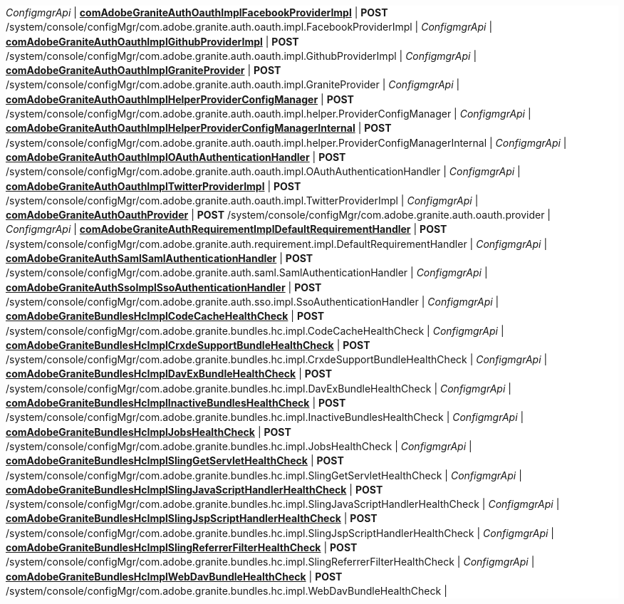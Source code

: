 *ConfigmgrApi* | [**comAdobeGraniteAuthOauthImplFacebookProviderImpl**](docs/ConfigmgrApi.md#comAdobeGraniteAuthOauthImplFacebookProviderImpl) | **POST** /system/console/configMgr/com.adobe.granite.auth.oauth.impl.FacebookProviderImpl | 
*ConfigmgrApi* | [**comAdobeGraniteAuthOauthImplGithubProviderImpl**](docs/ConfigmgrApi.md#comAdobeGraniteAuthOauthImplGithubProviderImpl) | **POST** /system/console/configMgr/com.adobe.granite.auth.oauth.impl.GithubProviderImpl | 
*ConfigmgrApi* | [**comAdobeGraniteAuthOauthImplGraniteProvider**](docs/ConfigmgrApi.md#comAdobeGraniteAuthOauthImplGraniteProvider) | **POST** /system/console/configMgr/com.adobe.granite.auth.oauth.impl.GraniteProvider | 
*ConfigmgrApi* | [**comAdobeGraniteAuthOauthImplHelperProviderConfigManager**](docs/ConfigmgrApi.md#comAdobeGraniteAuthOauthImplHelperProviderConfigManager) | **POST** /system/console/configMgr/com.adobe.granite.auth.oauth.impl.helper.ProviderConfigManager | 
*ConfigmgrApi* | [**comAdobeGraniteAuthOauthImplHelperProviderConfigManagerInternal**](docs/ConfigmgrApi.md#comAdobeGraniteAuthOauthImplHelperProviderConfigManagerInternal) | **POST** /system/console/configMgr/com.adobe.granite.auth.oauth.impl.helper.ProviderConfigManagerInternal | 
*ConfigmgrApi* | [**comAdobeGraniteAuthOauthImplOAuthAuthenticationHandler**](docs/ConfigmgrApi.md#comAdobeGraniteAuthOauthImplOAuthAuthenticationHandler) | **POST** /system/console/configMgr/com.adobe.granite.auth.oauth.impl.OAuthAuthenticationHandler | 
*ConfigmgrApi* | [**comAdobeGraniteAuthOauthImplTwitterProviderImpl**](docs/ConfigmgrApi.md#comAdobeGraniteAuthOauthImplTwitterProviderImpl) | **POST** /system/console/configMgr/com.adobe.granite.auth.oauth.impl.TwitterProviderImpl | 
*ConfigmgrApi* | [**comAdobeGraniteAuthOauthProvider**](docs/ConfigmgrApi.md#comAdobeGraniteAuthOauthProvider) | **POST** /system/console/configMgr/com.adobe.granite.auth.oauth.provider | 
*ConfigmgrApi* | [**comAdobeGraniteAuthRequirementImplDefaultRequirementHandler**](docs/ConfigmgrApi.md#comAdobeGraniteAuthRequirementImplDefaultRequirementHandler) | **POST** /system/console/configMgr/com.adobe.granite.auth.requirement.impl.DefaultRequirementHandler | 
*ConfigmgrApi* | [**comAdobeGraniteAuthSamlSamlAuthenticationHandler**](docs/ConfigmgrApi.md#comAdobeGraniteAuthSamlSamlAuthenticationHandler) | **POST** /system/console/configMgr/com.adobe.granite.auth.saml.SamlAuthenticationHandler | 
*ConfigmgrApi* | [**comAdobeGraniteAuthSsoImplSsoAuthenticationHandler**](docs/ConfigmgrApi.md#comAdobeGraniteAuthSsoImplSsoAuthenticationHandler) | **POST** /system/console/configMgr/com.adobe.granite.auth.sso.impl.SsoAuthenticationHandler | 
*ConfigmgrApi* | [**comAdobeGraniteBundlesHcImplCodeCacheHealthCheck**](docs/ConfigmgrApi.md#comAdobeGraniteBundlesHcImplCodeCacheHealthCheck) | **POST** /system/console/configMgr/com.adobe.granite.bundles.hc.impl.CodeCacheHealthCheck | 
*ConfigmgrApi* | [**comAdobeGraniteBundlesHcImplCrxdeSupportBundleHealthCheck**](docs/ConfigmgrApi.md#comAdobeGraniteBundlesHcImplCrxdeSupportBundleHealthCheck) | **POST** /system/console/configMgr/com.adobe.granite.bundles.hc.impl.CrxdeSupportBundleHealthCheck | 
*ConfigmgrApi* | [**comAdobeGraniteBundlesHcImplDavExBundleHealthCheck**](docs/ConfigmgrApi.md#comAdobeGraniteBundlesHcImplDavExBundleHealthCheck) | **POST** /system/console/configMgr/com.adobe.granite.bundles.hc.impl.DavExBundleHealthCheck | 
*ConfigmgrApi* | [**comAdobeGraniteBundlesHcImplInactiveBundlesHealthCheck**](docs/ConfigmgrApi.md#comAdobeGraniteBundlesHcImplInactiveBundlesHealthCheck) | **POST** /system/console/configMgr/com.adobe.granite.bundles.hc.impl.InactiveBundlesHealthCheck | 
*ConfigmgrApi* | [**comAdobeGraniteBundlesHcImplJobsHealthCheck**](docs/ConfigmgrApi.md#comAdobeGraniteBundlesHcImplJobsHealthCheck) | **POST** /system/console/configMgr/com.adobe.granite.bundles.hc.impl.JobsHealthCheck | 
*ConfigmgrApi* | [**comAdobeGraniteBundlesHcImplSlingGetServletHealthCheck**](docs/ConfigmgrApi.md#comAdobeGraniteBundlesHcImplSlingGetServletHealthCheck) | **POST** /system/console/configMgr/com.adobe.granite.bundles.hc.impl.SlingGetServletHealthCheck | 
*ConfigmgrApi* | [**comAdobeGraniteBundlesHcImplSlingJavaScriptHandlerHealthCheck**](docs/ConfigmgrApi.md#comAdobeGraniteBundlesHcImplSlingJavaScriptHandlerHealthCheck) | **POST** /system/console/configMgr/com.adobe.granite.bundles.hc.impl.SlingJavaScriptHandlerHealthCheck | 
*ConfigmgrApi* | [**comAdobeGraniteBundlesHcImplSlingJspScriptHandlerHealthCheck**](docs/ConfigmgrApi.md#comAdobeGraniteBundlesHcImplSlingJspScriptHandlerHealthCheck) | **POST** /system/console/configMgr/com.adobe.granite.bundles.hc.impl.SlingJspScriptHandlerHealthCheck | 
*ConfigmgrApi* | [**comAdobeGraniteBundlesHcImplSlingReferrerFilterHealthCheck**](docs/ConfigmgrApi.md#comAdobeGraniteBundlesHcImplSlingReferrerFilterHealthCheck) | **POST** /system/console/configMgr/com.adobe.granite.bundles.hc.impl.SlingReferrerFilterHealthCheck | 
*ConfigmgrApi* | [**comAdobeGraniteBundlesHcImplWebDavBundleHealthCheck**](docs/ConfigmgrApi.md#comAdobeGraniteBundlesHcImplWebDavBundleHealthCheck) | **POST** /system/console/configMgr/com.adobe.granite.bundles.hc.impl.WebDavBundleHealthCheck | 